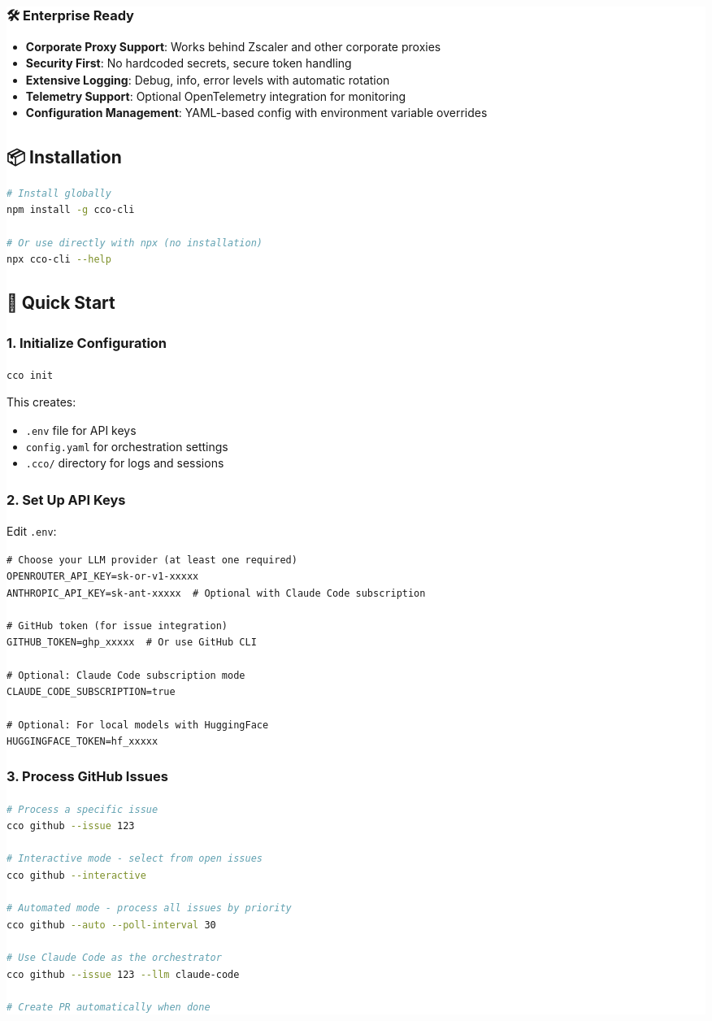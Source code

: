 ### 🛠️ Enterprise Ready
- **Corporate Proxy Support**: Works behind Zscaler and other corporate proxies
- **Security First**: No hardcoded secrets, secure token handling
- **Extensive Logging**: Debug, info, error levels with automatic rotation
- **Telemetry Support**: Optional OpenTelemetry integration for monitoring
- **Configuration Management**: YAML-based config with environment variable overrides

## 📦 Installation

```bash
# Install globally
npm install -g cco-cli

# Or use directly with npx (no installation)
npx cco-cli --help
```

## 🚀 Quick Start

### 1. Initialize Configuration

```bash
cco init
```

This creates:
- `.env` file for API keys
- `config.yaml` for orchestration settings
- `.cco/` directory for logs and sessions

### 2. Set Up API Keys

Edit `.env`:

```env
# Choose your LLM provider (at least one required)
OPENROUTER_API_KEY=sk-or-v1-xxxxx
ANTHROPIC_API_KEY=sk-ant-xxxxx  # Optional with Claude Code subscription

# GitHub token (for issue integration)
GITHUB_TOKEN=ghp_xxxxx  # Or use GitHub CLI

# Optional: Claude Code subscription mode
CLAUDE_CODE_SUBSCRIPTION=true

# Optional: For local models with HuggingFace
HUGGINGFACE_TOKEN=hf_xxxxx
```

### 3. Process GitHub Issues

```bash
# Process a specific issue
cco github --issue 123

# Interactive mode - select from open issues
cco github --interactive

# Automated mode - process all issues by priority
cco github --auto --poll-interval 30

# Use Claude Code as the orchestrator
cco github --issue 123 --llm claude-code

# Create PR automatically when done
```